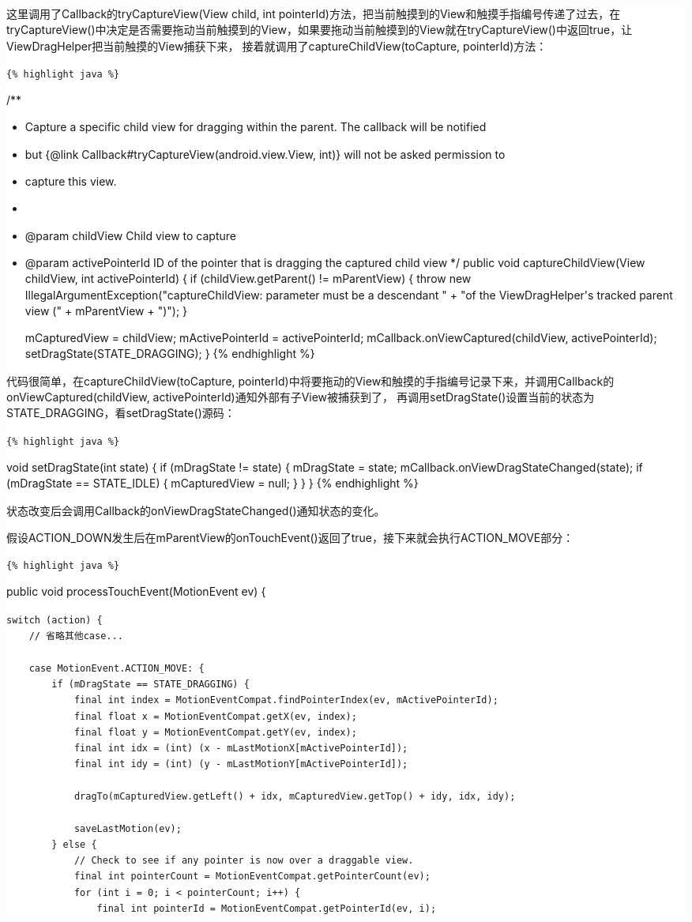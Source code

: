 这里调用了Callback的tryCaptureView(View child, int pointerId)方法，把当前触摸到的View和触摸手指编号传递了过去，在tryCaptureView()中决定是否需要拖动当前触摸到的View，如果要拖动当前触摸到的View就在tryCaptureView()中返回true，让ViewDragHelper把当前触摸的View捕获下来，
接着就调用了captureChildView(toCapture, pointerId)方法：

    {% highlight java %}
/**
 * Capture a specific child view for dragging within the parent. The callback will be notified
 * but {@link Callback#tryCaptureView(android.view.View, int)} will not be asked permission to
 * capture this view.
 *
 * @param childView Child view to capture
 * @param activePointerId ID of the pointer that is dragging the captured child view
 */
public void captureChildView(View childView, int activePointerId) {
    if (childView.getParent() != mParentView) {
        throw new IllegalArgumentException("captureChildView: parameter must be a descendant " +
                "of the ViewDragHelper's tracked parent view (" + mParentView + ")");
    }

    mCapturedView = childView;
    mActivePointerId = activePointerId;
    mCallback.onViewCaptured(childView, activePointerId);
    setDragState(STATE_DRAGGING);
}
    {% endhighlight %}

代码很简单，在captureChildView(toCapture, pointerId)中将要拖动的View和触摸的手指编号记录下来，并调用Callback的onViewCaptured(childView, activePointerId)通知外部有子View被捕获到了，
再调用setDragState()设置当前的状态为STATE_DRAGGING，看setDragState()源码：

    {% highlight java %}
void setDragState(int state) {
    if (mDragState != state) {
        mDragState = state;
        mCallback.onViewDragStateChanged(state);
        if (mDragState == STATE_IDLE) {
            mCapturedView = null;
        }
    }
}
    {% endhighlight %}

状态改变后会调用Callback的onViewDragStateChanged()通知状态的变化。

假设ACTION_DOWN发生后在mParentView的onTouchEvent()返回了true，接下来就会执行ACTION_MOVE部分：

    {% highlight java %}
public void processTouchEvent(MotionEvent ev) {

    switch (action) {
        // 省略其他case...

        case MotionEvent.ACTION_MOVE: {
            if (mDragState == STATE_DRAGGING) {
                final int index = MotionEventCompat.findPointerIndex(ev, mActivePointerId);
                final float x = MotionEventCompat.getX(ev, index);
                final float y = MotionEventCompat.getY(ev, index);
                final int idx = (int) (x - mLastMotionX[mActivePointerId]);
                final int idy = (int) (y - mLastMotionY[mActivePointerId]);

                dragTo(mCapturedView.getLeft() + idx, mCapturedView.getTop() + idy, idx, idy);

                saveLastMotion(ev);
            } else {
                // Check to see if any pointer is now over a draggable view.
                final int pointerCount = MotionEventCompat.getPointerCount(ev);
                for (int i = 0; i < pointerCount; i++) {
                    final int pointerId = MotionEventCompat.getPointerId(ev, i);